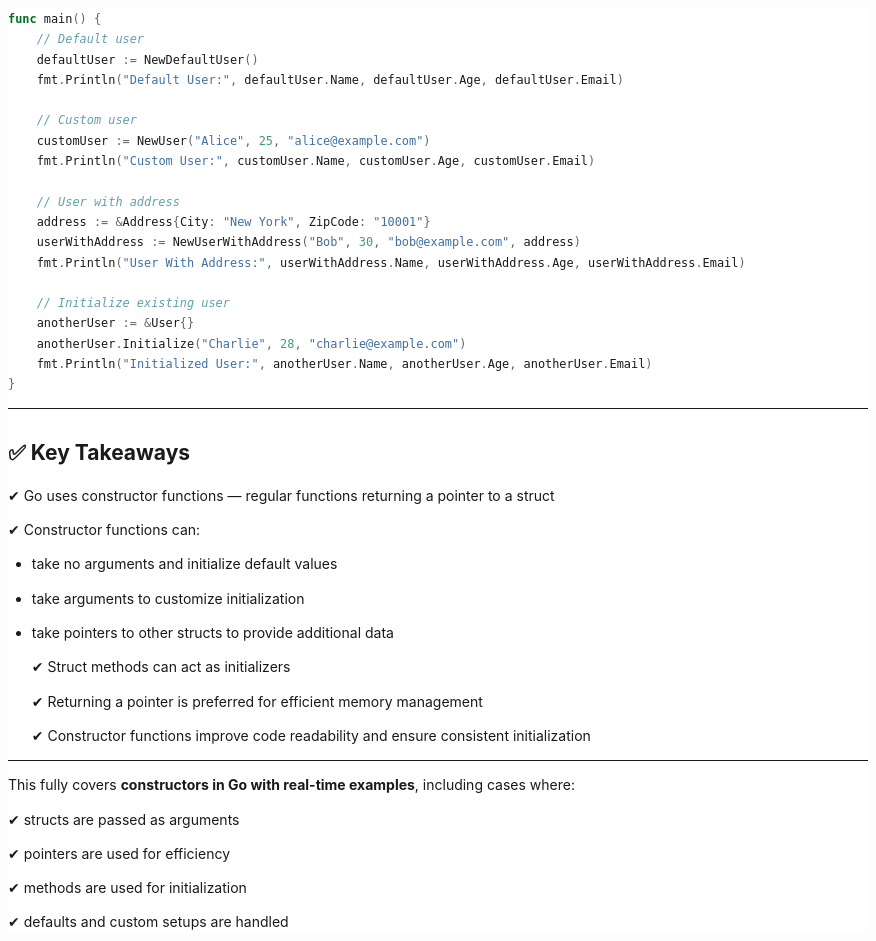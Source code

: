 ```go
func main() {
    // Default user
    defaultUser := NewDefaultUser()
    fmt.Println("Default User:", defaultUser.Name, defaultUser.Age, defaultUser.Email)

    // Custom user
    customUser := NewUser("Alice", 25, "alice@example.com")
    fmt.Println("Custom User:", customUser.Name, customUser.Age, customUser.Email)

    // User with address
    address := &Address{City: "New York", ZipCode: "10001"}
    userWithAddress := NewUserWithAddress("Bob", 30, "bob@example.com", address)
    fmt.Println("User With Address:", userWithAddress.Name, userWithAddress.Age, userWithAddress.Email)

    // Initialize existing user
    anotherUser := &User{}
    anotherUser.Initialize("Charlie", 28, "charlie@example.com")
    fmt.Println("Initialized User:", anotherUser.Name, anotherUser.Age, anotherUser.Email)
}

```

---

## ✅ Key Takeaways

✔ Go uses constructor functions — regular functions returning a pointer to a struct

✔ Constructor functions can:

- take no arguments and initialize default values
- take arguments to customize initialization
- take pointers to other structs to provide additional data
    
    ✔ Struct methods can act as initializers
    
    ✔ Returning a pointer is preferred for efficient memory management
    
    ✔ Constructor functions improve code readability and ensure consistent initialization
    

---

This fully covers **constructors in Go with real-time examples**, including cases where:

✔ structs are passed as arguments

✔ pointers are used for efficiency

✔ methods are used for initialization

✔ defaults and custom setups are handled